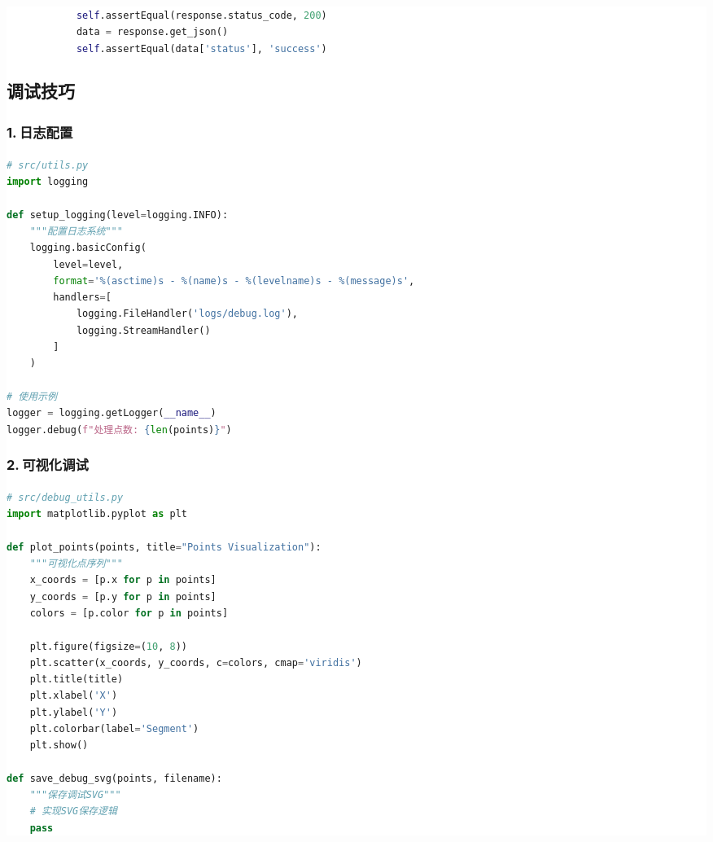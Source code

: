 ```python
            self.assertEqual(response.status_code, 200)
            data = response.get_json()
            self.assertEqual(data['status'], 'success')
```

## 调试技巧

### 1. 日志配置
```python
# src/utils.py
import logging

def setup_logging(level=logging.INFO):
    """配置日志系统"""
    logging.basicConfig(
        level=level,
        format='%(asctime)s - %(name)s - %(levelname)s - %(message)s',
        handlers=[
            logging.FileHandler('logs/debug.log'),
            logging.StreamHandler()
        ]
    )

# 使用示例
logger = logging.getLogger(__name__)
logger.debug(f"处理点数: {len(points)}")
```

### 2. 可视化调试
```python
# src/debug_utils.py
import matplotlib.pyplot as plt

def plot_points(points, title="Points Visualization"):
    """可视化点序列"""
    x_coords = [p.x for p in points]
    y_coords = [p.y for p in points]
    colors = [p.color for p in points]
    
    plt.figure(figsize=(10, 8))
    plt.scatter(x_coords, y_coords, c=colors, cmap='viridis')
    plt.title(title)
    plt.xlabel('X')
    plt.ylabel('Y')
    plt.colorbar(label='Segment')
    plt.show()

def save_debug_svg(points, filename):
    """保存调试SVG"""
    # 实现SVG保存逻辑
    pass
```
